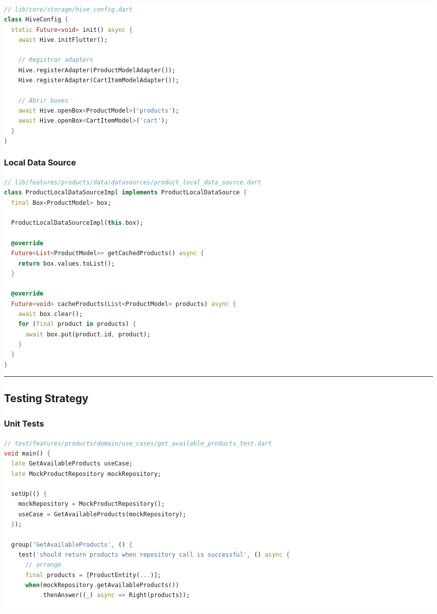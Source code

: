 ```dart
// lib/core/storage/hive_config.dart
class HiveConfig {
  static Future<void> init() async {
    await Hive.initFlutter();
    
    // Registrar adapters
    Hive.registerAdapter(ProductModelAdapter());
    Hive.registerAdapter(CartItemModelAdapter());
    
    // Abrir boxes
    await Hive.openBox<ProductModel>('products');
    await Hive.openBox<CartItemModel>('cart');
  }
}
```

### Local Data Source

```dart
// lib/features/products/data/datasources/product_local_data_source.dart
class ProductLocalDataSourceImpl implements ProductLocalDataSource {
  final Box<ProductModel> box;
  
  ProductLocalDataSourceImpl(this.box);
  
  @override
  Future<List<ProductModel>> getCachedProducts() async {
    return box.values.toList();
  }
  
  @override
  Future<void> cacheProducts(List<ProductModel> products) async {
    await box.clear();
    for (final product in products) {
      await box.put(product.id, product);
    }
  }
}
```

---

## Testing Strategy

### Unit Tests

```dart
// test/features/products/domain/use_cases/get_available_products_test.dart
void main() {
  late GetAvailableProducts useCase;
  late MockProductRepository mockRepository;
  
  setUp(() {
    mockRepository = MockProductRepository();
    useCase = GetAvailableProducts(mockRepository);
  });
  
  group('GetAvailableProducts', () {
    test('should return products when repository call is successful', () async {
      // arrange
      final products = [ProductEntity(...)];
      when(mockRepository.getAvailableProducts())
          .thenAnswer((_) async => Right(products));
      
```
